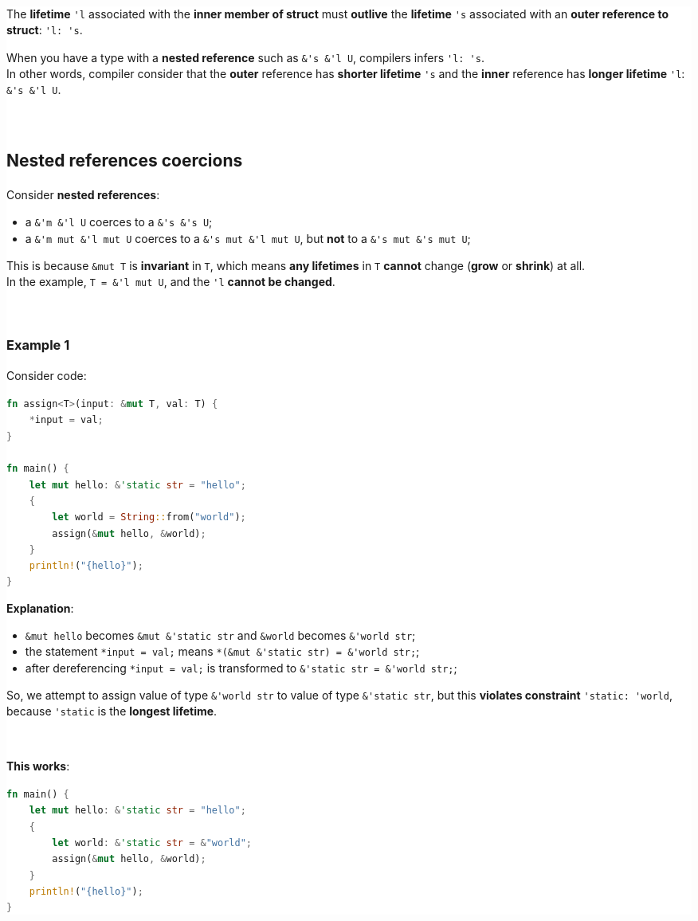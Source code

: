 The **lifetime** `'l` associated with the **inner member of struct** must **outlive** the **lifetime** `'s` associated with an **outer reference to struct**: `'l: 's`.<br>

When you have a type with a **nested reference** such as `&'s &'l U`, compilers infers `'l: 's`.<br>
In other words, compiler consider that the **outer** reference has **shorter lifetime** `'s` and the **inner** reference has **longer lifetime** `'l`: `&'s &'l U`.<br>

<br>

## Nested references coercions
Consider **nested references**:
- a `&'m &'l U` coerces to a `&'s &'s U`;
- a `&'m mut &'l mut U` coerces to a `&'s mut &'l mut U`, but **not** to a `&'s mut &'s mut U`;

This is because `&mut T` is **invariant** in `T`, which means **any lifetimes** in `T` **cannot** change (**grow** or **shrink**) at all.<br>
In the example, `T = &'l mut U`, and the `'l` **cannot be changed**.<br>

<br>

### Example 1
Consider code:
```rust
fn assign<T>(input: &mut T, val: T) {
    *input = val;
}

fn main() {
    let mut hello: &'static str = "hello";
    {
        let world = String::from("world");
        assign(&mut hello, &world);
    }
    println!("{hello}");
}
```

**Explanation**:
- `&mut hello` becomes `&mut &'static str` and `&world` becomes `&'world str`;
- the statement `*input = val;` means `*(&mut &'static str) = &'world str;`;
- after dereferencing `*input = val;` is transformed to `&'static str = &'world str;`;

So, we attempt to assign value of type `&'world str` to value of type `&'static str`, but this **violates constraint** `'static: 'world`, because `'static` is the **longest lifetime**.<br>

<br>

**This works**:
```rust
fn main() {
    let mut hello: &'static str = "hello";
    {
        let world: &'static str = &"world";
        assign(&mut hello, &world);
    }
    println!("{hello}");
}
```
